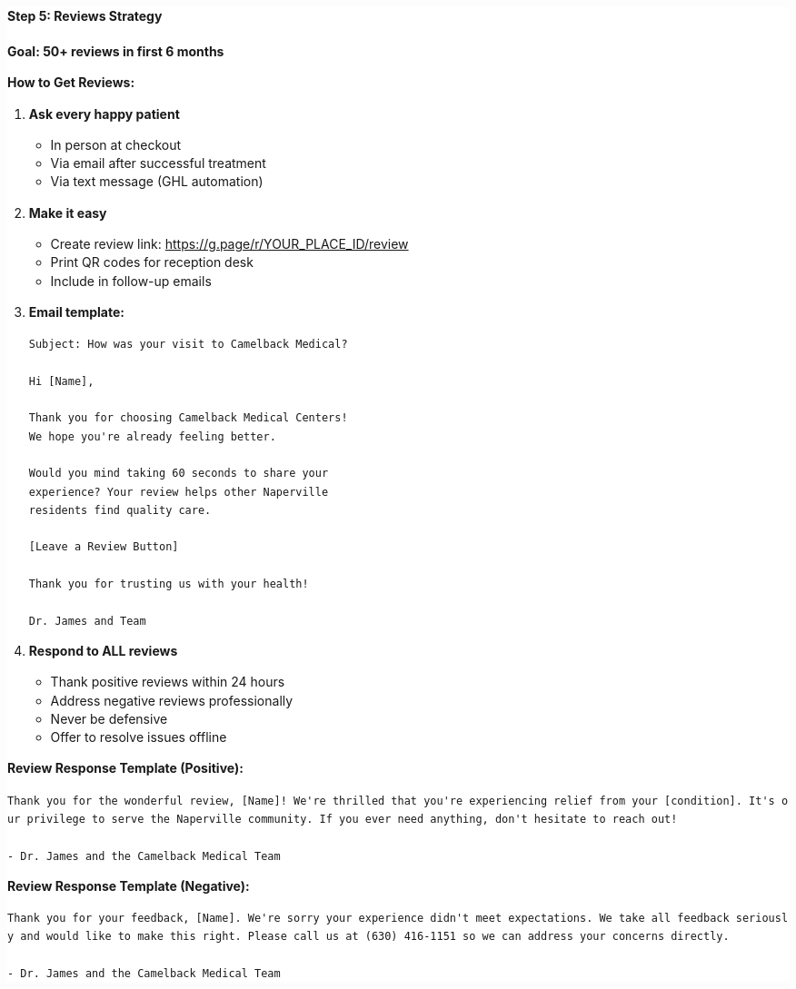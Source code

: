 #### Step 5: Reviews Strategy

**Goal: 50+ reviews in first 6 months**

**How to Get Reviews:**

1. **Ask every happy patient**
   - In person at checkout
   - Via email after successful treatment
   - Via text message (GHL automation)

2. **Make it easy**
   - Create review link: https://g.page/r/YOUR_PLACE_ID/review
   - Print QR codes for reception desk
   - Include in follow-up emails

3. **Email template:**
   ```
   Subject: How was your visit to Camelback Medical?

   Hi [Name],

   Thank you for choosing Camelback Medical Centers!
   We hope you're already feeling better.

   Would you mind taking 60 seconds to share your
   experience? Your review helps other Naperville
   residents find quality care.

   [Leave a Review Button]

   Thank you for trusting us with your health!

   Dr. James and Team
   ```

4. **Respond to ALL reviews**
   - Thank positive reviews within 24 hours
   - Address negative reviews professionally
   - Never be defensive
   - Offer to resolve issues offline

**Review Response Template (Positive):**
```
Thank you for the wonderful review, [Name]! We're thrilled that you're experiencing relief from your [condition]. It's our privilege to serve the Naperville community. If you ever need anything, don't hesitate to reach out!

- Dr. James and the Camelback Medical Team
```

**Review Response Template (Negative):**
```
Thank you for your feedback, [Name]. We're sorry your experience didn't meet expectations. We take all feedback seriously and would like to make this right. Please call us at (630) 416-1151 so we can address your concerns directly.

- Dr. James and the Camelback Medical Team
```
